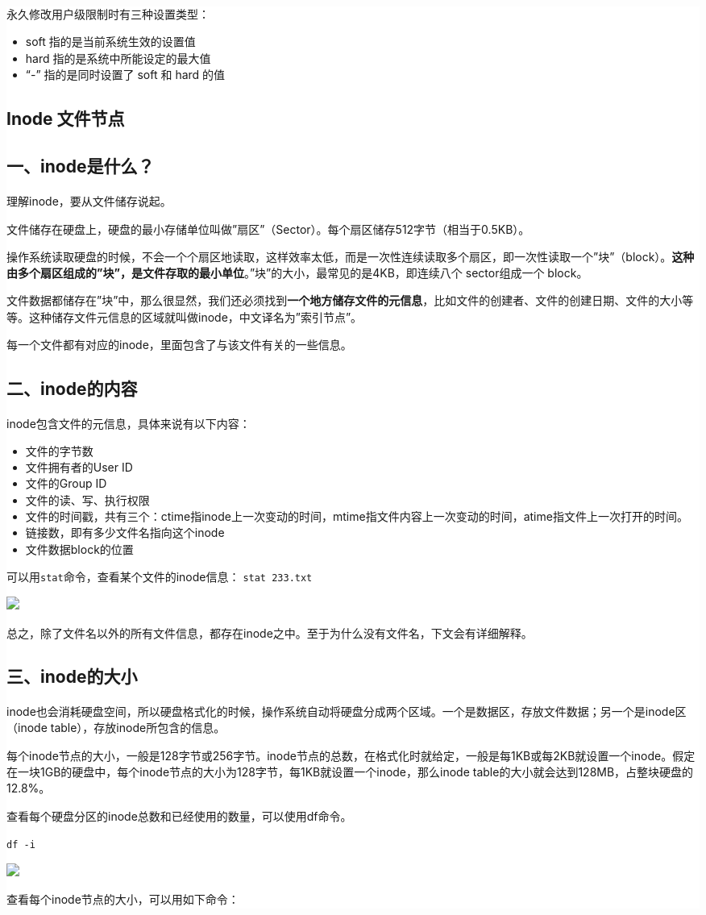 永久修改用户级限制时有三种设置类型：

*   soft 指的是当前系统生效的设置值
*   hard 指的是系统中所能设定的最大值
*   “-” 指的是同时设置了 soft 和 hard 的值

## Inode 文件节点

## 一、inode是什么？

理解inode，要从文件储存说起。

文件储存在硬盘上，硬盘的最小存储单位叫做”扇区”（Sector）。每个扇区储存512字节（相当于0.5KB）。

操作系统读取硬盘的时候，不会一个个扇区地读取，这样效率太低，而是一次性连续读取多个扇区，即一次性读取一个”块”（block）。**这种由多个扇区组成的”块”，是文件存取的最小单位**。”块”的大小，最常见的是4KB，即连续八个 sector组成一个 block。

文件数据都储存在”块”中，那么很显然，我们还必须找到**一个地方储存文件的元信息**，比如文件的创建者、文件的创建日期、文件的大小等等。这种储存文件元信息的区域就叫做inode，中文译名为”索引节点”。

每一个文件都有对应的inode，里面包含了与该文件有关的一些信息。

## 二、inode的内容

inode包含文件的元信息，具体来说有以下内容：

*   文件的字节数
*   文件拥有者的User ID
*   文件的Group ID
*   文件的读、写、执行权限
*   文件的时间戳，共有三个：ctime指inode上一次变动的时间，mtime指文件内容上一次变动的时间，atime指文件上一次打开的时间。
*   链接数，即有多少文件名指向这个inode
*   文件数据block的位置

可以用`stat`命令，查看某个文件的inode信息：
`stat 233.txt`

![](https://pic2.zhimg.com/v2-42c63a7320af888f292dd5c883d9a861_b.jpeg)

总之，除了文件名以外的所有文件信息，都存在inode之中。至于为什么没有文件名，下文会有详细解释。

## 三、inode的大小

inode也会消耗硬盘空间，所以硬盘格式化的时候，操作系统自动将硬盘分成两个区域。一个是数据区，存放文件数据；另一个是inode区（inode table），存放inode所包含的信息。

每个inode节点的大小，一般是128字节或256字节。inode节点的总数，在格式化时就给定，一般是每1KB或每2KB就设置一个inode。假定在一块1GB的硬盘中，每个inode节点的大小为128字节，每1KB就设置一个inode，那么inode table的大小就会达到128MB，占整块硬盘的12.8%。

查看每个硬盘分区的inode总数和已经使用的数量，可以使用df命令。

`df -i`

![](https://pic3.zhimg.com/v2-8ff6603692530bdbab64a857efc13162_b.jpg)

查看每个inode节点的大小，可以用如下命令：
